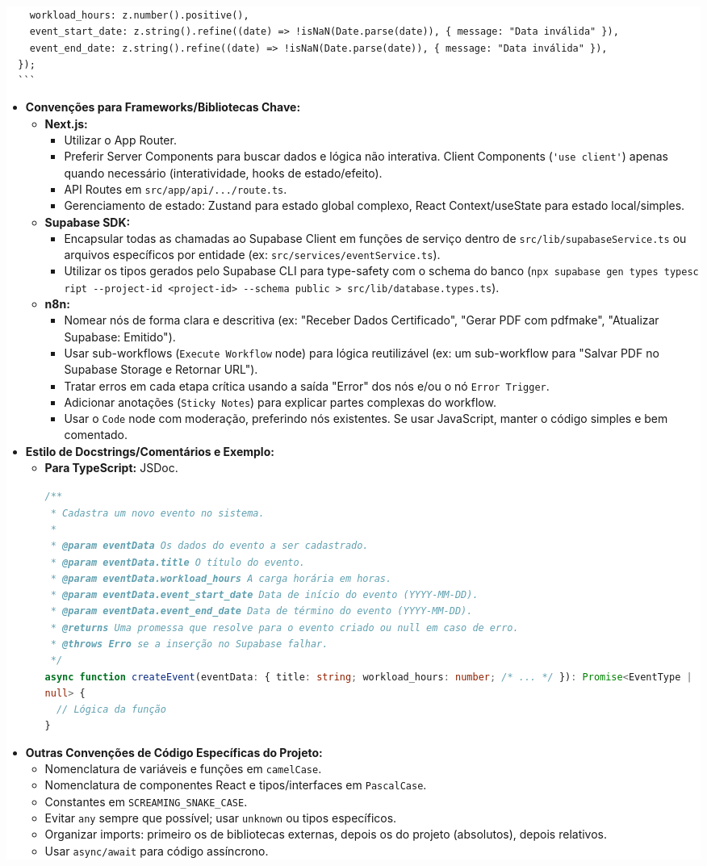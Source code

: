        workload_hours: z.number().positive(),
        event_start_date: z.string().refine((date) => !isNaN(Date.parse(date)), { message: "Data inválida" }),
        event_end_date: z.string().refine((date) => !isNaN(Date.parse(date)), { message: "Data inválida" }),
      });
      ```
- **Convenções para Frameworks/Bibliotecas Chave:**
    - **Next.js:**
        - Utilizar o App Router.
        - Preferir Server Components para buscar dados e lógica não interativa. Client Components (`'use client'`) apenas quando necessário (interatividade, hooks de estado/efeito).
        - API Routes em `src/app/api/.../route.ts`.
        - Gerenciamento de estado: Zustand para estado global complexo, React Context/useState para estado local/simples.
    - **Supabase SDK:**
        - Encapsular todas as chamadas ao Supabase Client em funções de serviço dentro de `src/lib/supabaseService.ts` ou arquivos específicos por entidade (ex: `src/services/eventService.ts`).
        - Utilizar os tipos gerados pelo Supabase CLI para type-safety com o schema do banco (`npx supabase gen types typescript --project-id <project-id> --schema public > src/lib/database.types.ts`).
    - **n8n:**
        - Nomear nós de forma clara e descritiva (ex: "Receber Dados Certificado", "Gerar PDF com pdfmake", "Atualizar Supabase: Emitido").
        - Usar sub-workflows (`Execute Workflow` node) para lógica reutilizável (ex: um sub-workflow para "Salvar PDF no Supabase Storage e Retornar URL").
        - Tratar erros em cada etapa crítica usando a saída "Error" dos nós e/ou o nó `Error Trigger`.
        - Adicionar anotações (`Sticky Notes`) para explicar partes complexas do workflow.
        - Usar o `Code` node com moderação, preferindo nós existentes. Se usar JavaScript, manter o código simples e bem comentado.
- **Estilo de Docstrings/Comentários e Exemplo:**
    - **Para TypeScript:** JSDoc.
      ```typescript
      /**
       * Cadastra um novo evento no sistema.
       *
       * @param eventData Os dados do evento a ser cadastrado.
       * @param eventData.title O título do evento.
       * @param eventData.workload_hours A carga horária em horas.
       * @param eventData.event_start_date Data de início do evento (YYYY-MM-DD).
       * @param eventData.event_end_date Data de término do evento (YYYY-MM-DD).
       * @returns Uma promessa que resolve para o evento criado ou null em caso de erro.
       * @throws Erro se a inserção no Supabase falhar.
       */
      async function createEvent(eventData: { title: string; workload_hours: number; /* ... */ }): Promise<EventType | null> {
        // Lógica da função
      }
      ```
- **Outras Convenções de Código Específicas do Projeto:**
    - Nomenclatura de variáveis e funções em `camelCase`.
    - Nomenclatura de componentes React e tipos/interfaces em `PascalCase`.
    - Constantes em `SCREAMING_SNAKE_CASE`.
    - Evitar `any` sempre que possível; usar `unknown` ou tipos específicos.
    - Organizar imports: primeiro os de bibliotecas externas, depois os do projeto (absolutos), depois relativos.
    - Usar `async/await` para código assíncrono.
